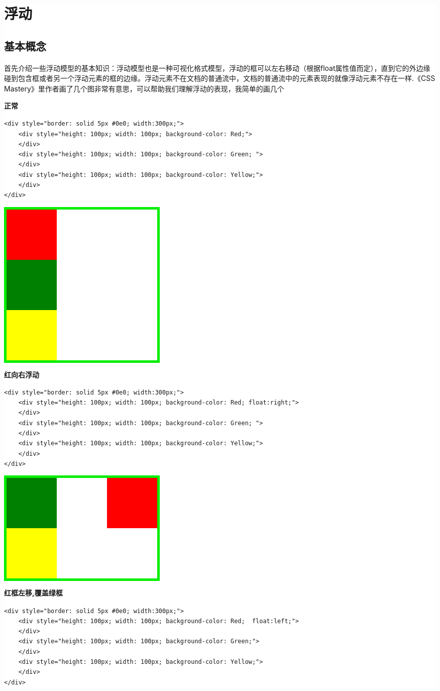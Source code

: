 # 浮动

## 基本概念

首先介绍一些浮动模型的基本知识：浮动模型也是一种可视化格式模型，浮动的框可以左右移动（根据float属性值而定），直到它的外边缘碰到包含框或者另一个浮动元素的框的边缘。浮动元素不在文档的普通流中，文档的普通流中的元素表现的就像浮动元素不存在一样.《CSS Mastery》里作者画了几个图非常有意思，可以帮助我们理解浮动的表现，我简单的画几个

**正常**

	<div style="border: solid 5px #0e0; width:300px;">
	    <div style="height: 100px; width: 100px; background-color: Red;">
	    </div>
	    <div style="height: 100px; width: 100px; background-color: Green; ">
	    </div>
	    <div style="height: 100px; width: 100px; background-color: Yellow;">
	    </div>
	</div>

<div style="border: solid 5px #0e0; width:300px;">
    <div style="height: 100px; width: 100px; background-color: Red;">
    </div>
    <div style="height: 100px; width: 100px; background-color: Green; ">
    </div>
    <div style="height: 100px; width: 100px; background-color: Yellow;">
    </div>
</div>

**红向右浮动**

	<div style="border: solid 5px #0e0; width:300px;">
	    <div style="height: 100px; width: 100px; background-color: Red; float:right;">
	    </div>
	    <div style="height: 100px; width: 100px; background-color: Green; ">
	    </div>
	    <div style="height: 100px; width: 100px; background-color: Yellow;">
	    </div>
	</div>

<div style="border: solid 5px #0e0; width:300px;">
    <div style="height: 100px; width: 100px; background-color: Red; float:right;">
    </div>
    <div style="height: 100px; width: 100px; background-color: Green; ">
    </div>
    <div style="height: 100px; width: 100px; background-color: Yellow;">
    </div>
</div>

**红框左移,覆盖绿框**

	<div style="border: solid 5px #0e0; width:300px;">
	    <div style="height: 100px; width: 100px; background-color: Red;  float:left;">
	    </div>
	    <div style="height: 100px; width: 100px; background-color: Green;">
	    </div>
	    <div style="height: 100px; width: 100px; background-color: Yellow;">
	    </div>
	</div>
